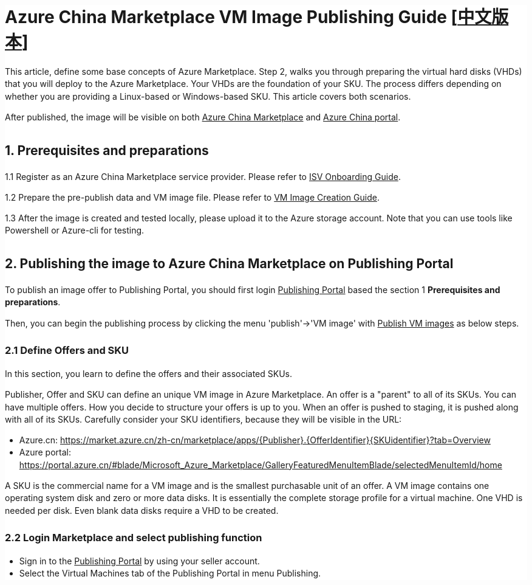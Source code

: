 # Azure China Marketplace VM Image Publishing Guide [[中文版本](https://market-publish.azure.cn/documentation/article/imagepublishguide/)]

This article, define some base concepts of Azure Marketplace. Step 2, walks you through preparing the virtual hard disks (VHDs) that you will deploy to the Azure Marketplace. Your VHDs are the foundation of your SKU. The process differs depending on whether you are providing a Linux-based or Windows-based SKU. This article covers both scenarios. 

After published, the image will be visible on both [Azure China Marketplace](https://market.azure.cn/zh-cn) and [Azure China portal](https://portal.azure.cn).


## 1. Prerequisites and preparations

1.1 Register as an Azure China Marketplace service provider. Please refer to [ISV Onboarding Guide](https://market-publish.azure.cn/documentation/article/publishguideen/).

1.2 Prepare the pre-publish data and VM image file. Please refer to  [VM Image Creation Guide](https://market-publish.azure.cn/documentation/article/imageguideen/).

1.3 After the image is created and tested locally, please upload it to the Azure storage account. Note that you can use tools like Powershell or Azure-cli for testing.


## 2. Publishing the image to Azure China Marketplace on Publishing Portal
To publish an image offer to Publishing Portal, you should first login [Publishing Portal](https://market-publish.azure.cn/) based the section 1 **Prerequisites and preparations**.

Then, you can begin the publishing process by clicking the menu 'publish'->'VM image' with [Publish VM images](https://market-publish.azure.cn/vhd/index) as below steps.  


### 2.1 Define Offers and SKU

In this section, you learn to define the offers and their associated SKUs.

Publisher, Offer and SKU can define an unique VM image in Azure Marketplace.
An offer is a "parent" to all of its SKUs. You can have multiple offers. How you decide to structure your offers is up to you. When an offer is pushed to staging, it is pushed along with all of its SKUs. Carefully consider your SKU identifiers, because they will be visible in the URL:

 - Azure.cn: https://market.azure.cn/zh-cn/marketplace/apps/{Publisher}.{OfferIdentifier}{SKUidentifier}?tab=Overview
 - Azure portal: https://portal.azure.cn/#blade/Microsoft_Azure_Marketplace/GalleryFeaturedMenuItemBlade/selectedMenuItemId/home 

A SKU is the commercial name for a VM image and is the smallest purchasable unit of an offer. A VM image contains one operating system disk and zero or more data disks. It is essentially the complete storage profile for a virtual machine. One VHD is needed per disk. Even blank data disks require a VHD to be created.


### 2.2 Login Marketplace and select publishing function
 - Sign in to the [Publishing Portal](https://market-publish.azure.cn/) by using your seller account.
 - Select the Virtual Machines tab of the Publishing Portal in menu Publishing. 
